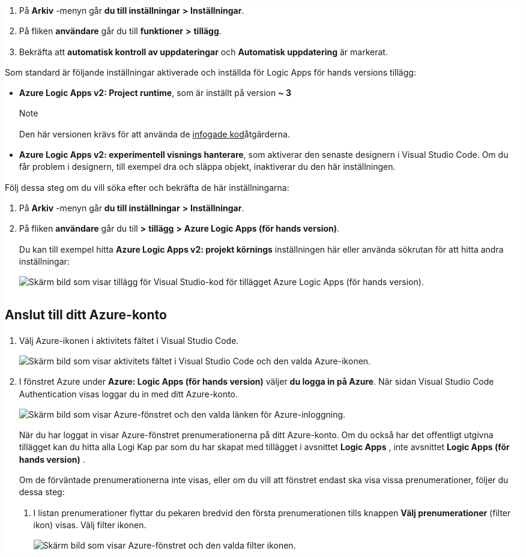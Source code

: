    1. På **Arkiv** -menyn går **du till inställningar** **>** **Inställningar**.

   1. På fliken **användare** går du till **funktioner** **>** **tillägg**.

   1. Bekräfta att **automatisk kontroll av uppdateringar** och **Automatisk uppdatering** är markerat.

Som standard är följande inställningar aktiverade och inställda för Logic Apps för hands versions tillägg:

* **Azure Logic Apps v2: Project runtime**, som är inställt på version **~ 3**

  > [!NOTE]
  > Den här versionen krävs för att använda de [infogade kod](../logic-apps/logic-apps-add-run-inline-code.md)åtgärderna.

* **Azure Logic Apps v2: experimentell visnings hanterare**, som aktiverar den senaste designern i Visual Studio Code. Om du får problem i designern, till exempel dra och släppa objekt, inaktiverar du den här inställningen.

Följ dessa steg om du vill söka efter och bekräfta de här inställningarna:

1. På **Arkiv** -menyn går **du till inställningar** **>** **Inställningar**.

1. På fliken **användare** går du till **>** **tillägg** **>** **Azure Logic Apps (för hands version)**.

   Du kan till exempel hitta **Azure Logic Apps v2: projekt körnings** inställningen här eller använda sökrutan för att hitta andra inställningar:

   ![Skärm bild som visar tillägg för Visual Studio-kod för tillägget Azure Logic Apps (för hands version).](./media/create-stateful-stateless-workflows-visual-studio-code/azure-logic-apps-preview-settings.png)

<a name="connect-azure-account"></a>

## <a name="connect-to-your-azure-account"></a>Anslut till ditt Azure-konto

1. Välj Azure-ikonen i aktivitets fältet i Visual Studio Code.

   ![Skärm bild som visar aktivitets fältet i Visual Studio Code och den valda Azure-ikonen.](./media/create-stateful-stateless-workflows-visual-studio-code/visual-studio-code-azure-icon.png)

1. I fönstret Azure under **Azure: Logic Apps (för hands version)** väljer **du logga in på Azure**. När sidan Visual Studio Code Authentication visas loggar du in med ditt Azure-konto.

   ![Skärm bild som visar Azure-fönstret och den valda länken för Azure-inloggning.](./media/create-stateful-stateless-workflows-visual-studio-code/sign-in-azure-subscription.png)

   När du har loggat in visar Azure-fönstret prenumerationerna på ditt Azure-konto. Om du också har det offentligt utgivna tillägget kan du hitta alla Logi Kap par som du har skapat med tillägget i avsnittet **Logic Apps** , inte avsnittet **Logic Apps (för hands version)** .
   
   Om de förväntade prenumerationerna inte visas, eller om du vill att fönstret endast ska visa vissa prenumerationer, följer du dessa steg:

   1. I listan prenumerationer flyttar du pekaren bredvid den första prenumerationen tills knappen **Välj prenumerationer** (filter ikon) visas. Välj filter ikonen.

      ![Skärm bild som visar Azure-fönstret och den valda filter ikonen.](./media/create-stateful-stateless-workflows-visual-studio-code/filter-subscription-list.png)


   [aborted-icon]: ./media/create-stateful-stateless-workflows-visual-studio-code/aborted.png
   [cancelled-icon]: ./media/create-stateful-stateless-workflows-visual-studio-code/cancelled.png
   [failed-icon]: ./media/create-stateful-stateless-workflows-visual-studio-code/failed.png
   [running-icon]: ./media/create-stateful-stateless-workflows-visual-studio-code/running.png
   [skipped-icon]: ./media/create-stateful-stateless-workflows-visual-studio-code/skipped.png
   [succeeded-icon]: ./media/create-stateful-stateless-workflows-visual-studio-code/succeeded.png
   [succeeded-with-retries-icon]: ./media/create-stateful-stateless-workflows-visual-studio-code/succeeded-with-retries.png
   [timed-out-icon]: ./media/create-stateful-stateless-workflows-visual-studio-code/timed-out.png
   [waiting-icon]: ./media/create-stateful-stateless-workflows-visual-studio-code/waiting.png